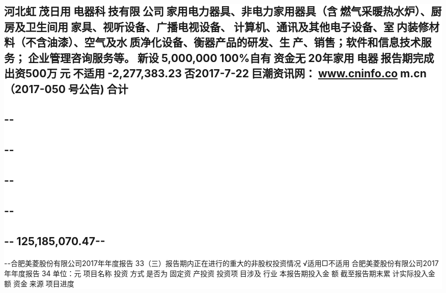 河北虹
茂日用
电器科
技有限
公司
家用电力器具、非电力家用器具（含
燃气采暖热水炉）、厨房及卫生间用
家具、视听设备、广播电视设备、
计算机、通讯及其他电子设备、室
内装修材料（不含油漆）、空气及水
质净化设备、衡器产品的研发、生
产、销售；软件和信息技术服务；
企业管理咨询服务等。
新设
5,000,000
100%自有
资金无
20年家用
电器
报告期完成
出资500万
元
不适用
-2,277,383.23
否2017-7-22
巨潮资讯网：
www.cninfo.co
m.cn（2017-050
号公告)
合计
--
--
--
--
--
--
--
--
--
--
125,185,070.47--
--
--合肥美菱股份有限公司2017年年度报告
33（三）报告期内正在进行的重大的非股权投资情况
√适用□不适用
合肥美菱股份有限公司2017年年度报告
34
单位：元
项目名称
投资
方式
是否为
固定资
产投资
投资项
目涉及
行业
本报告期投入金
额
截至报告期末累
计实际投入金额
资金
来源
项目进度